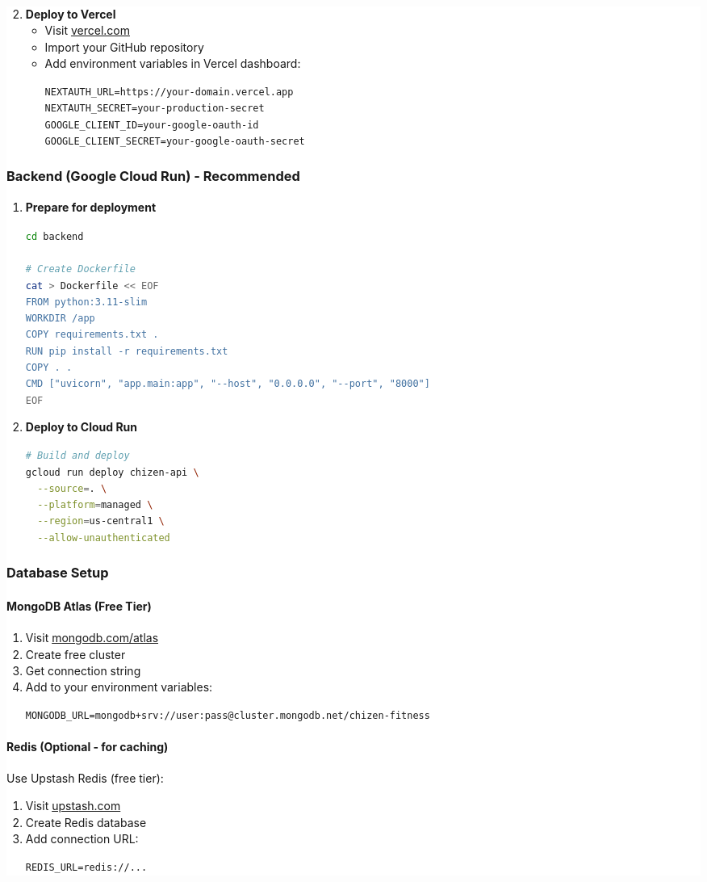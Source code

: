 2. **Deploy to Vercel**
   - Visit [vercel.com](https://vercel.com)
   - Import your GitHub repository
   - Add environment variables in Vercel dashboard:
     ```
     NEXTAUTH_URL=https://your-domain.vercel.app
     NEXTAUTH_SECRET=your-production-secret
     GOOGLE_CLIENT_ID=your-google-oauth-id
     GOOGLE_CLIENT_SECRET=your-google-oauth-secret
     ```

### Backend (Google Cloud Run) - Recommended

1. **Prepare for deployment**
   ```bash
   cd backend
   
   # Create Dockerfile
   cat > Dockerfile << EOF
   FROM python:3.11-slim
   WORKDIR /app
   COPY requirements.txt .
   RUN pip install -r requirements.txt
   COPY . .
   CMD ["uvicorn", "app.main:app", "--host", "0.0.0.0", "--port", "8000"]
   EOF
   ```

2. **Deploy to Cloud Run**
   ```bash
   # Build and deploy
   gcloud run deploy chizen-api \
     --source=. \
     --platform=managed \
     --region=us-central1 \
     --allow-unauthenticated
   ```

### Database Setup

#### MongoDB Atlas (Free Tier)

1. Visit [mongodb.com/atlas](https://mongodb.com/atlas)
2. Create free cluster
3. Get connection string
4. Add to your environment variables:
   ```
   MONGODB_URL=mongodb+srv://user:pass@cluster.mongodb.net/chizen-fitness
   ```

#### Redis (Optional - for caching)

Use Upstash Redis (free tier):
1. Visit [upstash.com](https://upstash.com)
2. Create Redis database
3. Add connection URL:
   ```
   REDIS_URL=redis://...
   ```
